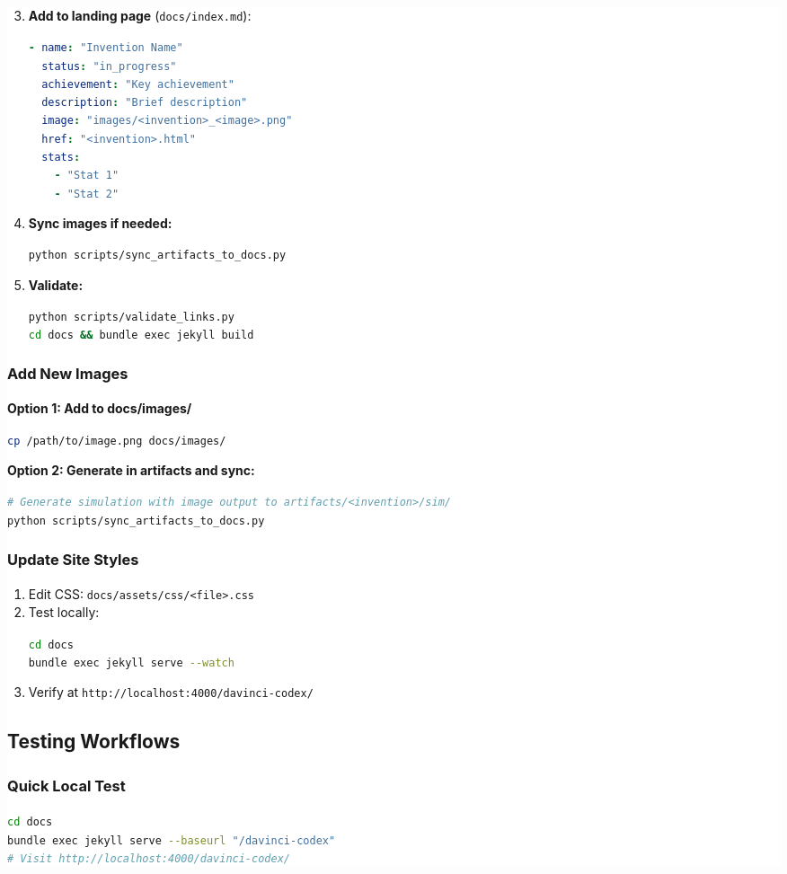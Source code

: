 3. **Add to landing page** (`docs/index.md`):
   ```yaml
   - name: "Invention Name"
     status: "in_progress"
     achievement: "Key achievement"
     description: "Brief description"
     image: "images/<invention>_<image>.png"
     href: "<invention>.html"
     stats:
       - "Stat 1"
       - "Stat 2"
   ```

4. **Sync images if needed:**
   ```bash
   python scripts/sync_artifacts_to_docs.py
   ```

5. **Validate:**
   ```bash
   python scripts/validate_links.py
   cd docs && bundle exec jekyll build
   ```

### Add New Images

**Option 1: Add to docs/images/**
```bash
cp /path/to/image.png docs/images/
```

**Option 2: Generate in artifacts and sync:**
```bash
# Generate simulation with image output to artifacts/<invention>/sim/
python scripts/sync_artifacts_to_docs.py
```

### Update Site Styles

1. Edit CSS: `docs/assets/css/<file>.css`
2. Test locally:
   ```bash
   cd docs
   bundle exec jekyll serve --watch
   ```
3. Verify at `http://localhost:4000/davinci-codex/`

## Testing Workflows

### Quick Local Test
```bash
cd docs
bundle exec jekyll serve --baseurl "/davinci-codex"
# Visit http://localhost:4000/davinci-codex/
```
